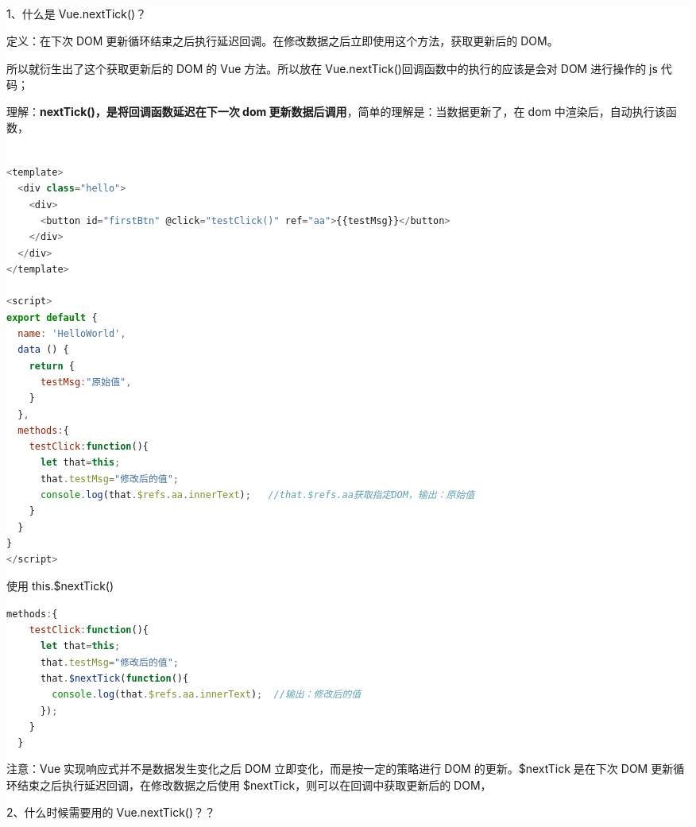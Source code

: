 1、什么是 Vue.nextTick()？

定义：在下次 DOM 更新循环结束之后执行延迟回调。在修改数据之后立即使用这个方法，获取更新后的 DOM。

所以就衍生出了这个获取更新后的 DOM 的 Vue 方法。所以放在 Vue.nextTick()回调函数中的执行的应该是会对 DOM 进行操作的 js 代码；

理解：**nextTick()，是将回调函数延迟在下一次 dom 更新数据后调用**，简单的理解是：当数据更新了，在 dom 中渲染后，自动执行该函数，

```js

<template>
  <div class="hello">
    <div>
      <button id="firstBtn" @click="testClick()" ref="aa">{{testMsg}}</button>
    </div>
  </div>
</template>

<script>
export default {
  name: 'HelloWorld',
  data () {
    return {
      testMsg:"原始值",
    }
  },
  methods:{
    testClick:function(){
      let that=this;
      that.testMsg="修改后的值";
      console.log(that.$refs.aa.innerText);   //that.$refs.aa获取指定DOM，输出：原始值
    }
  }
}
</script>
```

使用 this.\$nextTick()

```js
methods:{
    testClick:function(){
      let that=this;
      that.testMsg="修改后的值";
      that.$nextTick(function(){
        console.log(that.$refs.aa.innerText);  //输出：修改后的值
      });
    }
  }
```

注意：Vue 实现响应式并不是数据发生变化之后 DOM 立即变化，而是按一定的策略进行 DOM 的更新。$nextTick 是在下次 DOM 更新循环结束之后执行延迟回调，在修改数据之后使用 $nextTick，则可以在回调中获取更新后的 DOM，

2、什么时候需要用的 Vue.nextTick()？？
